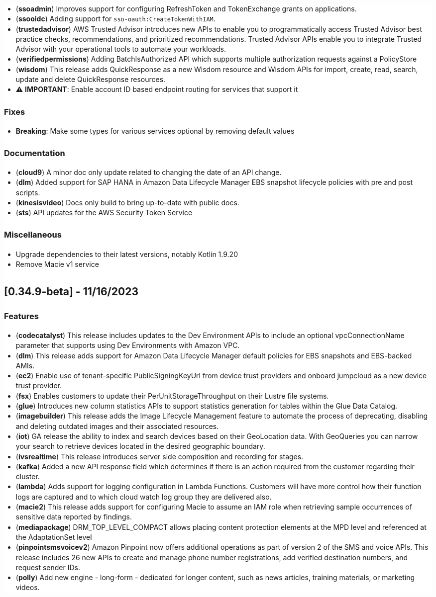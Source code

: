 * (**ssoadmin**) Improves support for configuring RefreshToken and TokenExchange grants on applications.
* (**ssooidc**) Adding support for `sso-oauth:CreateTokenWithIAM`.
* (**trustedadvisor**) AWS Trusted Advisor introduces new APIs to enable you to programmatically access Trusted Advisor best practice checks, recommendations, and prioritized recommendations. Trusted Advisor APIs enable you to integrate Trusted Advisor with your operational tools to automate your workloads.
* (**verifiedpermissions**) Adding BatchIsAuthorized API which supports multiple authorization requests against a PolicyStore
* (**wisdom**) This release adds QuickResponse as a new Wisdom resource and Wisdom APIs for import, create, read, search, update and delete QuickResponse resources.
* ⚠️ **IMPORTANT**: Enable account ID based endpoint routing for services that support it

### Fixes
* **Breaking**: Make some types for various services optional by removing default values

### Documentation
* (**cloud9**) A minor doc only update related to changing the date of an API change.
* (**dlm**) Added support for SAP HANA in Amazon Data Lifecycle Manager EBS snapshot lifecycle policies with pre and post scripts.
* (**kinesisvideo**) Docs only build to bring up-to-date with public docs.
* (**sts**) API updates for the AWS Security Token Service

### Miscellaneous
* Upgrade dependencies to their latest versions, notably Kotlin 1.9.20
* Remove Macie v1 service

## [0.34.9-beta] - 11/16/2023

### Features
* (**codecatalyst**) This release includes updates to the Dev Environment APIs to include an optional vpcConnectionName parameter that supports using Dev Environments with Amazon VPC.
* (**dlm**) This release adds support for Amazon Data Lifecycle Manager default policies for EBS snapshots and EBS-backed AMIs.
* (**ec2**) Enable use of tenant-specific PublicSigningKeyUrl from device trust providers and onboard jumpcloud as a new device trust provider.
* (**fsx**) Enables customers to update their PerUnitStorageThroughput on their Lustre file systems.
* (**glue**) Introduces new column statistics APIs to support statistics generation for tables within the Glue Data Catalog.
* (**imagebuilder**) This release adds the Image Lifecycle Management feature to automate the process of deprecating, disabling and deleting outdated images and their associated resources.
* (**iot**) GA release the ability to index and search devices based on their GeoLocation data. With GeoQueries you can narrow your search to retrieve devices located in the desired geographic boundary.
* (**ivsrealtime**) This release introduces server side composition and recording for stages.
* (**kafka**) Added a new API response field which determines if there is an action required from the customer regarding their cluster.
* (**lambda**) Adds support for logging configuration in Lambda Functions. Customers will have more control how their function logs are captured and to which cloud watch log group they are delivered also.
* (**macie2**) This release adds support for configuring Macie to assume an IAM role when retrieving sample occurrences of sensitive data reported by findings.
* (**mediapackage**) DRM_TOP_LEVEL_COMPACT allows placing content protection elements at the MPD level and referenced at the AdaptationSet level
* (**pinpointsmsvoicev2**) Amazon Pinpoint now offers additional operations as part of version 2 of the SMS and voice APIs. This release includes 26 new APIs to create and manage phone number registrations, add verified destination numbers, and request sender IDs.
* (**polly**) Add new engine - long-form - dedicated for longer content, such as news articles, training materials, or marketing videos.
